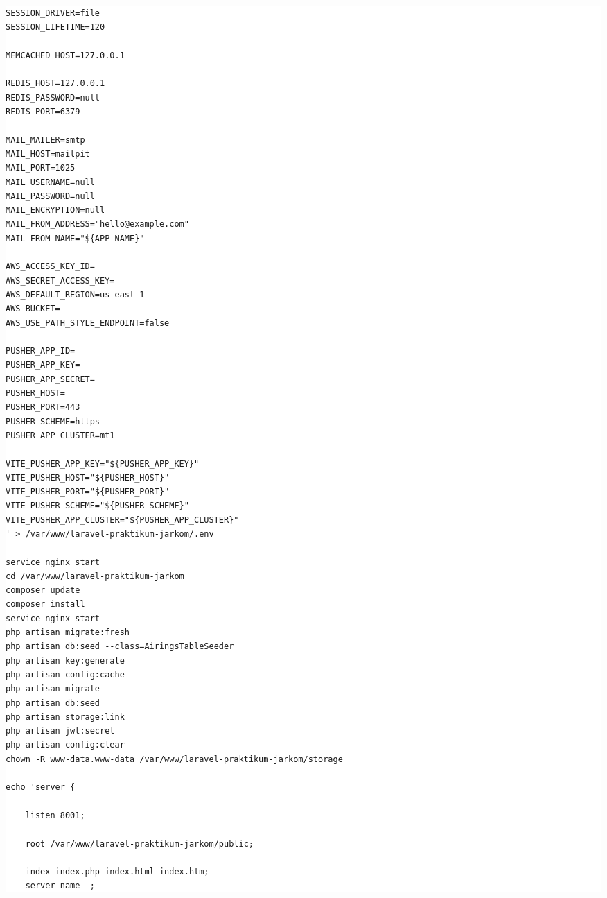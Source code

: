   ```
  SESSION_DRIVER=file
  SESSION_LIFETIME=120
  
  MEMCACHED_HOST=127.0.0.1
  
  REDIS_HOST=127.0.0.1
  REDIS_PASSWORD=null
  REDIS_PORT=6379
  
  MAIL_MAILER=smtp
  MAIL_HOST=mailpit
  MAIL_PORT=1025
  MAIL_USERNAME=null
  MAIL_PASSWORD=null
  MAIL_ENCRYPTION=null
  MAIL_FROM_ADDRESS="hello@example.com"
  MAIL_FROM_NAME="${APP_NAME}"
  
  AWS_ACCESS_KEY_ID=
  AWS_SECRET_ACCESS_KEY=
  AWS_DEFAULT_REGION=us-east-1
  AWS_BUCKET=
  AWS_USE_PATH_STYLE_ENDPOINT=false
  
  PUSHER_APP_ID=
  PUSHER_APP_KEY=
  PUSHER_APP_SECRET=
  PUSHER_HOST=
  PUSHER_PORT=443
  PUSHER_SCHEME=https
  PUSHER_APP_CLUSTER=mt1
  
  VITE_PUSHER_APP_KEY="${PUSHER_APP_KEY}"
  VITE_PUSHER_HOST="${PUSHER_HOST}"
  VITE_PUSHER_PORT="${PUSHER_PORT}"
  VITE_PUSHER_SCHEME="${PUSHER_SCHEME}"
  VITE_PUSHER_APP_CLUSTER="${PUSHER_APP_CLUSTER}"
  ' > /var/www/laravel-praktikum-jarkom/.env
  
  service nginx start
  cd /var/www/laravel-praktikum-jarkom
  composer update
  composer install
  service nginx start
  php artisan migrate:fresh
  php artisan db:seed --class=AiringsTableSeeder
  php artisan key:generate
  php artisan config:cache
  php artisan migrate
  php artisan db:seed
  php artisan storage:link
  php artisan jwt:secret
  php artisan config:clear
  chown -R www-data.www-data /var/www/laravel-praktikum-jarkom/storage
  
  echo 'server {
  
      listen 8001;
  
      root /var/www/laravel-praktikum-jarkom/public;
  
      index index.php index.html index.htm;
      server_name _;
  ```